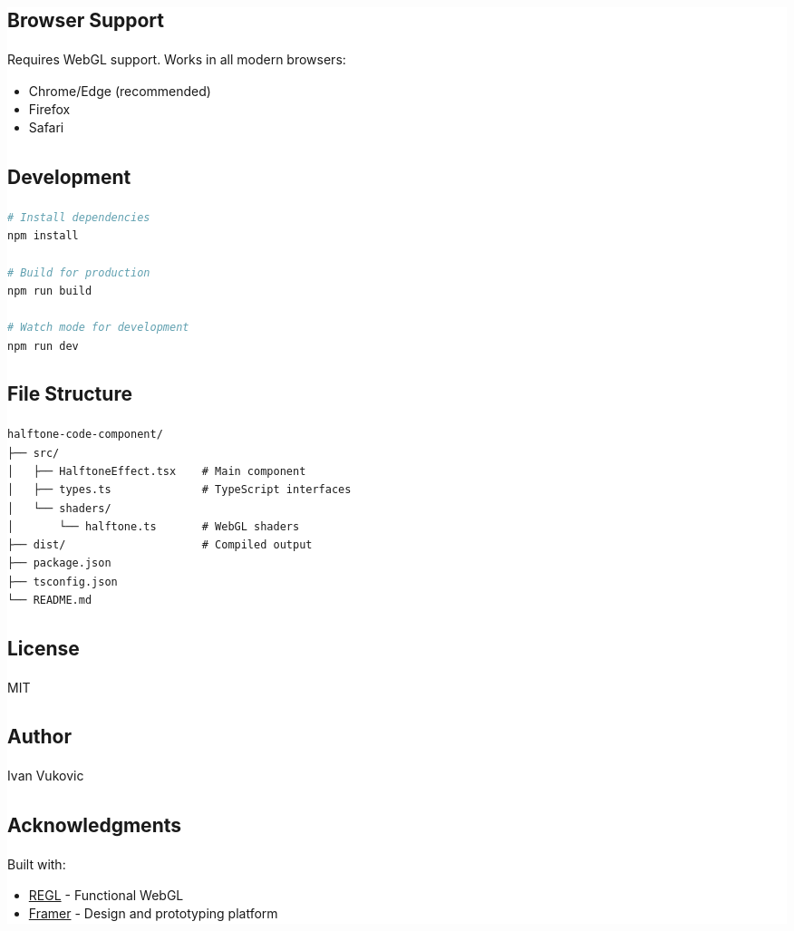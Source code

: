 ## Browser Support

Requires WebGL support. Works in all modern browsers:
- Chrome/Edge (recommended)
- Firefox
- Safari

## Development

```bash
# Install dependencies
npm install

# Build for production
npm run build

# Watch mode for development
npm run dev
```

## File Structure

```
halftone-code-component/
├── src/
│   ├── HalftoneEffect.tsx    # Main component
│   ├── types.ts              # TypeScript interfaces
│   └── shaders/
│       └── halftone.ts       # WebGL shaders
├── dist/                     # Compiled output
├── package.json
├── tsconfig.json
└── README.md
```

## License

MIT

## Author

Ivan Vukovic

## Acknowledgments

Built with:
- [REGL](https://github.com/regl-project/regl) - Functional WebGL
- [Framer](https://www.framer.com/) - Design and prototyping platform
